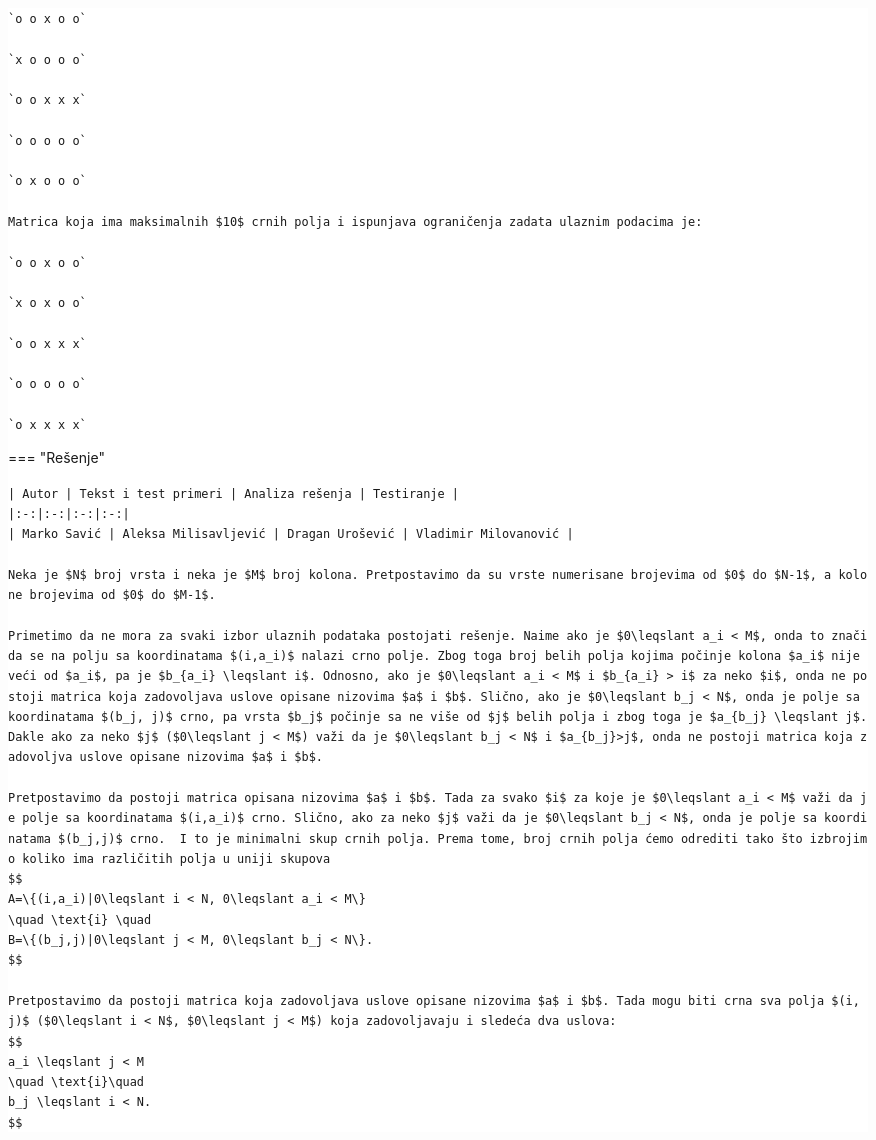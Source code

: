 	`o o x o o`
	
	`x o o o o`
	
	`o o x x x`
	
	`o o o o o`
	
	`o x o o o`
	
	Matrica koja ima maksimalnih $10$ crnih polja i ispunjava ograničenja zadata ulaznim podacima je:
	
	`o o x o o`
	
	`x o x o o`
	
	`o o x x x`
	
	`o o o o o`
	
	`o x x x x`
	
=== "Rešenje"
	
	| Autor | Tekst i test primeri | Analiza rеšenja | Testiranje |
	|:-:|:-:|:-:|:-:|
	| Marko Savić | Aleksa Milisavljević | Dragan Urošević | Vladimir Milovanović |
	
	Neka je $N$ broj vrsta i neka je $M$ broj kolona. Pretpostavimo da su vrste numerisane brojevima od $0$ do $N-1$, a kolone brojevima od $0$ do $M-1$. 
	
	Primetimo da ne mora za svaki izbor ulaznih podataka postojati rešenje. Naime ako je $0\leqslant a_i < M$, onda to znači da se na polju sa koordinatama $(i,a_i)$ nalazi crno polje. Zbog toga broj belih polja kojima počinje kolona $a_i$ nije veći od $a_i$, pa je $b_{a_i} \leqslant i$. Odnosno, ako je $0\leqslant a_i < M$ i $b_{a_i} > i$ za neko $i$, onda ne postoji matrica koja zadovoljava uslove opisane nizovima $a$ i $b$. Slično, ako je $0\leqslant b_j < N$, onda je polje sa koordinatama $(b_j, j)$ crno, pa vrsta $b_j$ počinje sa ne više od $j$ belih polja i zbog toga je $a_{b_j} \leqslant j$. Dakle ako za neko $j$ ($0\leqslant j < M$) važi da je $0\leqslant b_j < N$ i $a_{b_j}>j$, onda ne postoji matrica koja zadovoljva uslove opisane nizovima $a$ i $b$.
	
	Pretpostavimo da postoji matrica opisana nizovima $a$ i $b$. Tada za svako $i$ za koje je $0\leqslant a_i < M$ važi da je polje sa koordinatama $(i,a_i)$ crno. Slično, ako za neko $j$ važi da je $0\leqslant b_j < N$, onda je polje sa koordinatama $(b_j,j)$ crno.  I to je minimalni skup crnih polja. Prema tome, broj crnih polja ćemo odrediti tako što izbrojimo koliko ima različitih polja u uniji skupova
	$$
	A=\{(i,a_i)|0\leqslant i < N, 0\leqslant a_i < M\}
	\quad \text{i} \quad
	B=\{(b_j,j)|0\leqslant j < M, 0\leqslant b_j < N\}.
	$$
	
	Pretpostavimo da postoji matrica koja zadovoljava uslove opisane nizovima $a$ i $b$. Tada mogu biti crna sva polja $(i,j)$ ($0\leqslant i < N$, $0\leqslant j < M$) koja zadovoljavaju i sledeća dva uslova:
	$$
	a_i \leqslant j < M
	\quad \text{i}\quad
	b_j \leqslant i < N.
	$$
	